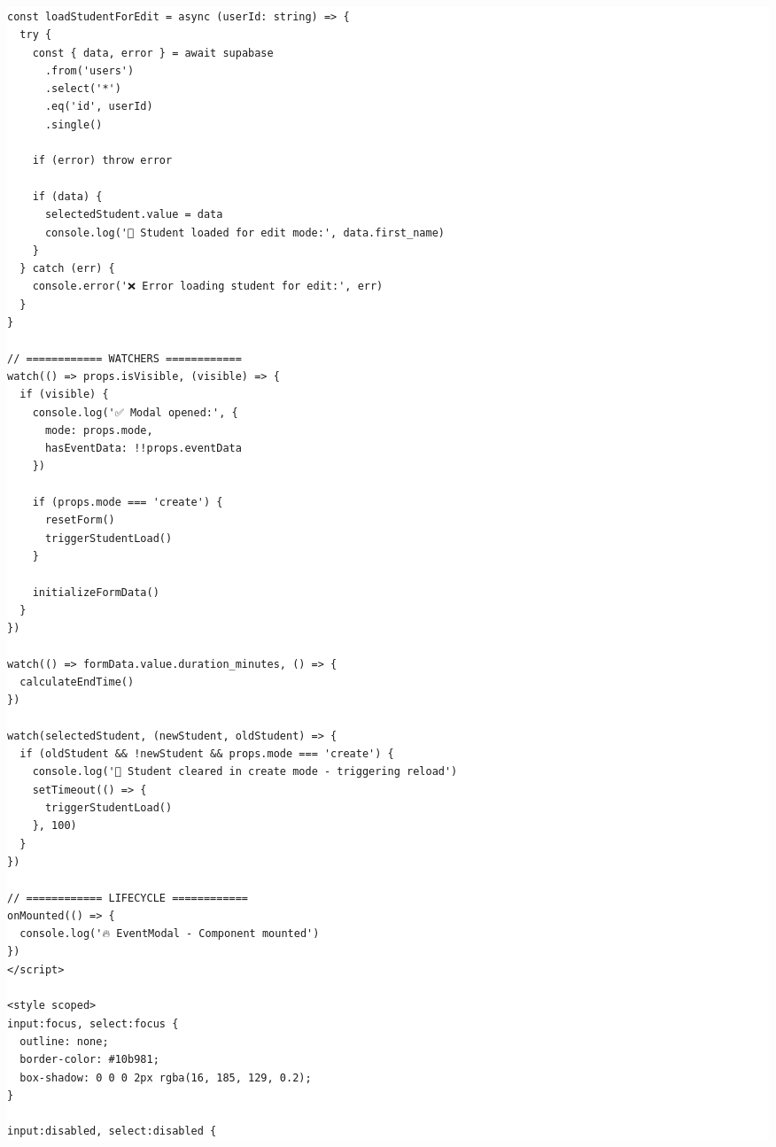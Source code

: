 ```vue
const loadStudentForEdit = async (userId: string) => {
  try {
    const { data, error } = await supabase
      .from('users')
      .select('*')
      .eq('id', userId)
      .single()
    
    if (error) throw error
    
    if (data) {
      selectedStudent.value = data
      console.log('👤 Student loaded for edit mode:', data.first_name)
    }
  } catch (err) {
    console.error('❌ Error loading student for edit:', err)
  }
}

// ============ WATCHERS ============
watch(() => props.isVisible, (visible) => {
  if (visible) {
    console.log('✅ Modal opened:', {
      mode: props.mode,
      hasEventData: !!props.eventData
    })
    
    if (props.mode === 'create') {
      resetForm()
      triggerStudentLoad()
    }
    
    initializeFormData()
  }
})

watch(() => formData.value.duration_minutes, () => {
  calculateEndTime()
})

watch(selectedStudent, (newStudent, oldStudent) => {
  if (oldStudent && !newStudent && props.mode === 'create') {
    console.log('🔄 Student cleared in create mode - triggering reload')
    setTimeout(() => {
      triggerStudentLoad()
    }, 100)
  }
})

// ============ LIFECYCLE ============
onMounted(() => {
  console.log('🔥 EventModal - Component mounted')
})
</script>

<style scoped>
input:focus, select:focus {
  outline: none;
  border-color: #10b981;
  box-shadow: 0 0 0 2px rgba(16, 185, 129, 0.2);
}

input:disabled, select:disabled {
```